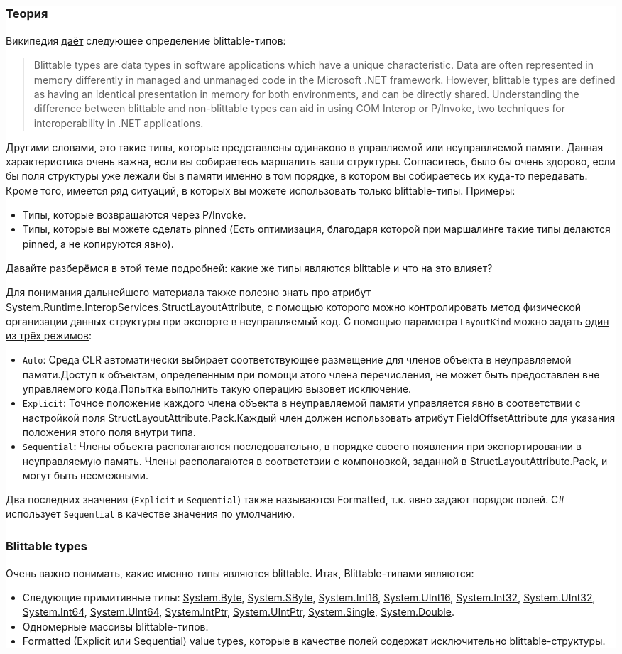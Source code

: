 ### Теория

Википедия [даёт](https://en.wikipedia.org/wiki/Blittable_types) следующее определение blittable-типов:

> Blittable types are data types in software applications which have a unique characteristic. Data are often represented in memory differently in managed and unmanaged code in the Microsoft .NET framework. However, blittable types are defined as having an identical presentation in memory for both environments, and can be directly shared. Understanding the difference between blittable and non-blittable types can aid in using COM Interop or P/Invoke, two techniques for interoperability in .NET applications.

Другими словами, это такие типы, которые представлены одинаково в управляемой или неуправляемой памяти. Данная характеристика очень важна, если вы собираетесь маршалить ваши структуры. Согласитесь, было бы очень здорово, если бы поля структуры уже лежали бы в памяти именно в том порядке, в котором вы собираетесь их куда-то передавать. Кроме того, имеется ряд ситуаций, в которых вы можете использовать только blittable-типы. Примеры:

* Типы, которые возвращаются через P/Invoke.
* Типы, которые вы можете сделать [pinned](https://msdn.microsoft.com/en-us/library/23acw07k.aspx) (Есть оптимизация, благодаря которой при маршалинге такие типы делаются pinned, а не копируются явно).

Давайте разберёмся в этой теме подробней: какие же типы являются blittable и что на это влияет?

Для понимания дальнейшего материала также полезно знать про атрибут [ System.Runtime.InteropServices.StructLayoutAttribute](https://msdn.microsoft.com/en-us/library/system.runtime.interopservices.structlayoutattribute.aspx), с помощью которого можно контролировать метод физической организации данных структуры при экспорте в неуправляемый код. С помощью параметра `LayoutKind` можно задать [один из трёх режимов](https://msdn.microsoft.com/en-us/library/system.runtime.interopservices.layoutkind.aspx):

* `Auto`: Среда CLR автоматически выбирает соответствующее размещение для членов объекта в неуправляемой памяти.Доступ к объектам, определенным при помощи этого члена перечисления, не может быть предоставлен вне управляемого кода.Попытка выполнить такую операцию вызовет исключение.
* `Explicit`: Точное положение каждого члена объекта в неуправляемой памяти управляется явно в соответствии с настройкой поля StructLayoutAttribute.Pack.Каждый член должен использовать атрибут FieldOffsetAttribute для указания положения этого поля внутри типа.
* `Sequential`: Члены объекта располагаются последовательно, в порядке своего появления при экспортировании в неуправляемую память. Члены располагаются в соответствии с компоновкой, заданной в StructLayoutAttribute.Pack, и могут быть несмежными.

Два последних значения (`Explicit` и `Sequential`) также называются Formatted, т.к. явно задают порядок полей. C# использует `Sequential` в качестве значения по умолчанию.

### Blittable types

Очень важно понимать, какие именно типы являются blittable. Итак, Blittable-типами являются:

* Следующие примитивные типы: [System.Byte](https://msdn.microsoft.com/en-us/library/system.byte.aspx), [System.SByte](https://msdn.microsoft.com/en-us/library/system.sbyte.aspx), [System.Int16](https://msdn.microsoft.com/en-us/library/system.int16.aspx), [System.UInt16](https://msdn.microsoft.com/en-us/library/system.uint16.aspx), [System.Int32](https://msdn.microsoft.com/en-us/library/system.int32.aspx), [System.UInt32](https://msdn.microsoft.com/en-us/library/system.uint32.aspx), [System.Int64](https://msdn.microsoft.com/en-us/library/system.int64.aspx), [System.UInt64](https://msdn.microsoft.com/en-us/library/system.uint64.aspx), [System.IntPtr](https://msdn.microsoft.com/en-us/library/system.intptr.aspx), [System.UIntPtr](https://msdn.microsoft.com/en-us/library/system.uintptr.aspx), [System.Single](https://msdn.microsoft.com/en-us/library/system.single.aspx), [System.Double](https://msdn.microsoft.com/en-us/library/system.double.aspx).
* Одномерные массивы blittable-типов.
* Formatted (Explicit или Sequential) value types, которые в качестве полей содержат исключительно blittable-структуры.
